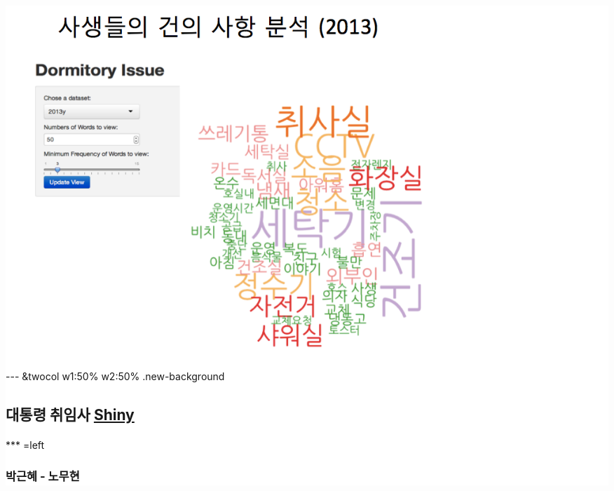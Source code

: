 <left><img src="assets/img/first.png" height="500" width="650"></left>

--- &twocol w1:50% w2:50% .new-background

## 대통령 취임사 [Shiny](https://soeque1.shinyapps.io/wordcloud/)

*** =left
### 박근혜 - 노무현